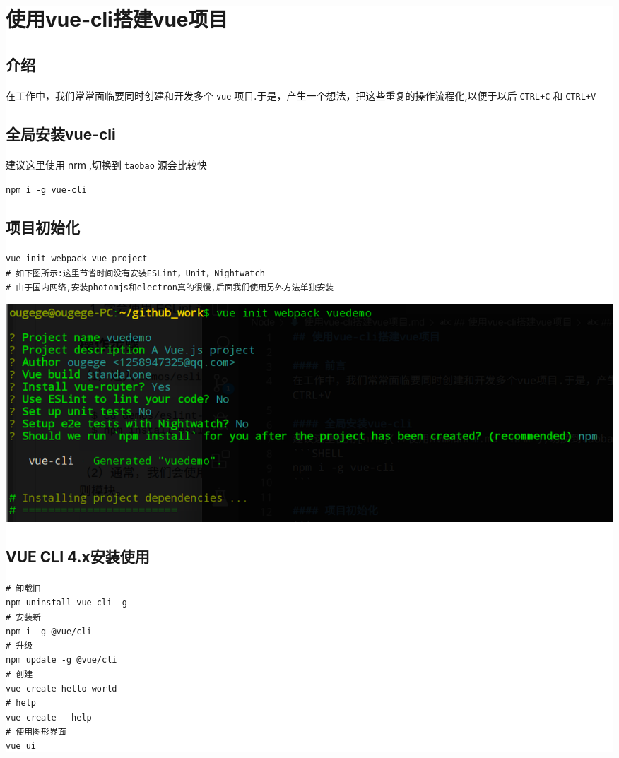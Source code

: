 # 使用vue-cli搭建vue项目

## 介绍
在工作中，我们常常面临要同时创建和开发多个 `vue` 项目.于是，产生一个想法，把这些重复的操作流程化,以便于以后 `CTRL+C` 和 `CTRL+V`

## 全局安装vue-cli
建议这里使用 [nrm](./使用nvm和nrm.md 'nrm') ,切换到 `taobao` 源会比较快
```shell
npm i -g vue-cli
```

## 项目初始化
```shell
vue init webpack vue-project
# 如下图所示:这里节省时间没有安装ESLint，Unit，Nightwatch
# 由于国内网络,安装photomjs和electron真的很慢,后面我们使用另外方法单独安装
```

![初始化项目](/Images/Back-End/Node/使用vue-cli搭建vue项目/vueDemo_01.png '初始化项目')

## VUE CLI 4.x安装使用
```shell
# 卸载旧
npm uninstall vue-cli -g
# 安装新
npm i -g @vue/cli
# 升级
npm update -g @vue/cli
# 创建
vue create hello-world
# help
vue create --help
# 使用图形界面
vue ui
```

